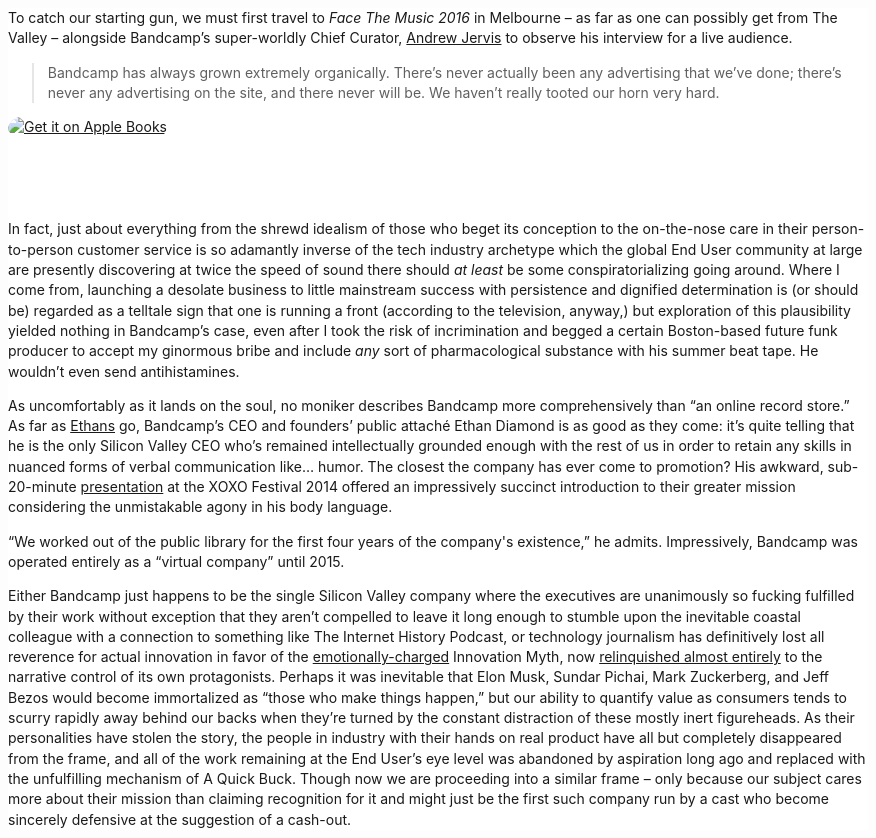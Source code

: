 To catch our starting gun, we must first travel to *Face The Music 2016* in Melbourne – as far as one can possibly get from The Valley – alongside Bandcamp’s super-worldly Chief Curator, [Andrew Jervis](https://bandcamp.com/andrewjervis) to observe his interview for a live audience.

> Bandcamp has always grown extremely organically. There’s never actually been any advertising that we’ve done; there’s never any advertising on the site, and there never will be. We haven’t really tooted our horn very hard.
 
<a href="https://books.apple.com/us/book/bandcamp-bound/id1553706073?itscg=30200&amp;itsct=books_box_badge&amp;ls=1" style="display: inline-block; overflow: hidden; border-radius: 13px; width: 250px; height: 83px;"><img src="https://tools.applemediaservices.com/api/badges/get-it-on-apple-books/mono-black/en-us?size=250x83&amp;releaseDate=1613260800&h=1ddd10796aff8c79d34685c230af5636" alt="Get it on Apple Books" style="border-radius: 13px; width: 250px; height: 83px;"></a>



In fact, just about everything from the shrewd idealism of those who beget its conception to the on-the-nose care in their person-to-person customer service is so adamantly inverse of the tech industry archetype which the global End User community at large are presently discovering at twice the speed of sound there should *at least* be some conspiratorializing going around. Where I come from, launching a desolate business to little mainstream success with persistence and dignified determination is (or should be) regarded as a telltale sign that one is running a front (according to the television, anyway,) but exploration of this plausibility yielded nothing in Bandcamp’s case, even after I took the risk of incrimination and begged a certain Boston-based future funk producer to accept my ginormous bribe and include *any* sort of pharmacological substance with his summer beat tape. He wouldn’t even send antihistamines.

<iframe width="auto" height="auto" src="https://www.youtube.com/embed/MaUkS-lr-ZM?controls=0" frameborder="0" allow="accelerometer; autoplay; encrypted-media; gyroscope; picture-in-picture" allowfullscreen></iframe>

As uncomfortably as it lands on the soul, no moniker describes Bandcamp more comprehensively than “an online record store.” As far as [Ethans](https://youtu.be/inzhStQJFQw) go, Bandcamp’s CEO and founders’ public attaché Ethan Diamond is as good as they come: it’s quite telling that he is the only Silicon Valley CEO who’s remained intellectually grounded enough with the rest of us in order to retain any skills in nuanced forms of verbal communication like… humor. The closest the company has ever come to promotion? His awkward, sub-20-minute [presentation](https://youtu.be/MaUkS-lr-ZM) at the XOXO Festival 2014 offered an impressively succinct introduction to their greater mission considering the unmistakable agony in his body language. 

“We worked out of the public library for the first four years of the company's existence,” he admits. Impressively, Bandcamp was operated entirely as a “virtual company” until 2015.

Either Bandcamp just happens to be the single Silicon Valley company where the executives are unanimously so fucking fulfilled by their work without exception that they aren’t compelled to leave it long enough to stumble upon the inevitable coastal colleague with a connection to something like The Internet History Podcast, or technology journalism has definitively lost all reverence for actual innovation in favor of the [emotionally-charged](https://www.bcg.com/en-us/publications/2018/ideas-emotions-innovation-riding-amazement-cycle.aspx) Innovation Myth, now [relinquished almost entirely](https://www.theverge.com/2018/7/24/17610348/twitter-elon-musk-display-name-change-lock-account-crypto-scams) to the narrative control of its own protagonists. Perhaps it was inevitable that Elon Musk, Sundar Pichai, Mark Zuckerberg, and Jeff Bezos would become immortalized as “those who make things happen,” but our ability to quantify value as consumers tends to scurry rapidly away behind our backs when they’re turned by the constant distraction of these mostly inert figureheads. As their personalities have stolen the story, the people in industry with their hands on real product have all but completely disappeared from the frame, and all of the work remaining at the End User’s eye level was abandoned by aspiration long ago and replaced with the unfulfilling mechanism of A Quick Buck. Though now we are proceeding into a similar frame – only because our subject cares more about their mission than claiming recognition for it and might just be the first such company run by a cast who become sincerely defensive at the suggestion of a cash-out.

